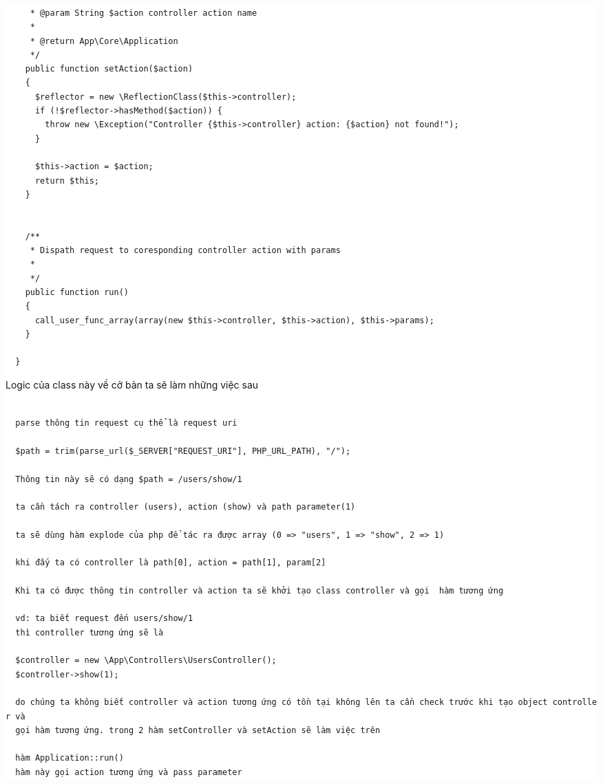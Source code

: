 ```
     * @param String $action controller action name
     *
     * @return App\Core\Application
     */
    public function setAction($action)
    {
      $reflector = new \ReflectionClass($this->controller);
      if (!$reflector->hasMethod($action)) {
        throw new \Exception("Controller {$this->controller} action: {$action} not found!");
      }

      $this->action = $action;
      return $this;
    }


    /**
     * Dispath request to coresponding controller action with params
     *
     */
    public function run()
    {
      call_user_func_array(array(new $this->controller, $this->action), $this->params);
    }

  }

```

Logic của class này về cở bản ta sẽ làm những việc sau

```

  parse thông tin request cụ thể là request uri

  $path = trim(parse_url($_SERVER["REQUEST_URI"], PHP_URL_PATH), "/");

  Thông tin này sẽ có dạng $path = /users/show/1

  ta cần tách ra controller (users), action (show) và path parameter(1)

  ta sẽ dùng hàm explode của php để tác ra được array (0 => "users", 1 => "show", 2 => 1)

  khi đấy ta có controller là path[0], action = path[1], param[2]

  Khi ta có được thông tin controller và action ta sẽ khởi tạo class controller và gọi  hàm tương ứng

  vd: ta biết request đến users/show/1
  thì controller tương ứng sẽ là

  $controller = new \App\Controllers\UsersController();
  $controller->show(1);

  do chúng ta không biết controller và action tương ứng có tồn tại không lên ta cần check trước khi tạo object controller và
  gọi hàm tương ứng. trong 2 hàm setController và setAction sẽ làm việc trên

  hàm Application::run()
  hàm này gọi action tương ứng và pass parameter

```
